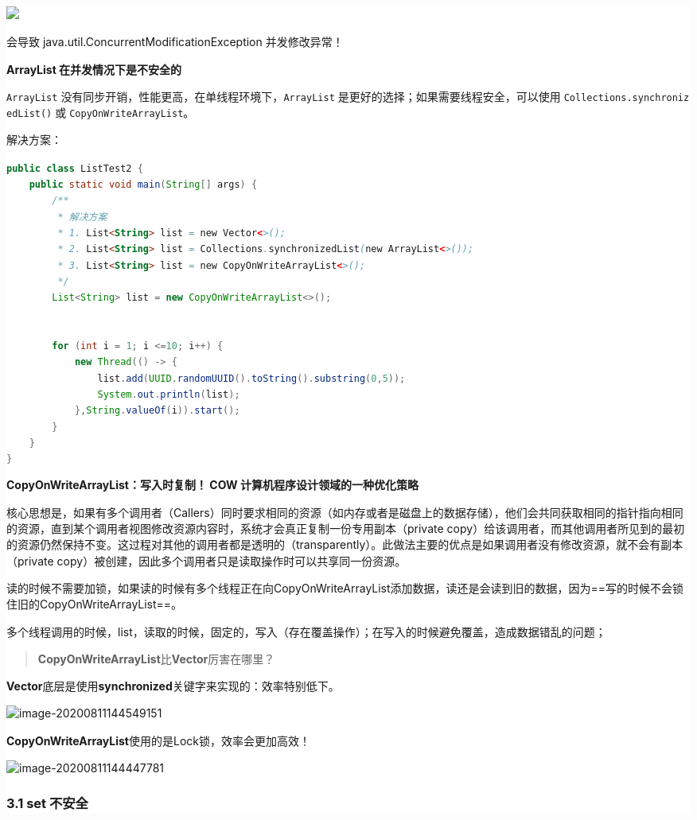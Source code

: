 ![](https://qtp-1324720525.cos.ap-shanghai.myqcloud.com/blog/image-20250106232846376.png)

会导致 java.util.ConcurrentModificationException 并发修改异常！

**ArrayList 在并发情况下是不安全的**

`ArrayList` 没有同步开销，性能更高，在单线程环境下，`ArrayList` 是更好的选择；如果需要线程安全，可以使用 `Collections.synchronizedList()` 或 `CopyOnWriteArrayList`。

解决方案：

```java
public class ListTest2 {
    public static void main(String[] args) {
        /**
         * 解决方案
         * 1. List<String> list = new Vector<>();
         * 2. List<String> list = Collections.synchronizedList(new ArrayList<>());
         * 3. List<String> list = new CopyOnWriteArrayList<>();
         */
        List<String> list = new CopyOnWriteArrayList<>();
        

        for (int i = 1; i <=10; i++) {
            new Thread(() -> {
                list.add(UUID.randomUUID().toString().substring(0,5));
                System.out.println(list);
            },String.valueOf(i)).start();
        }
    }
}

```

**CopyOnWriteArrayList：写入时复制！ COW 计算机程序设计领域的一种优化策略**

核心思想是，如果有多个调用者（Callers）同时要求相同的资源（如内存或者是磁盘上的数据存储），他们会共同获取相同的指针指向相同的资源，直到某个调用者视图修改资源内容时，系统才会真正复制一份专用副本（private copy）给该调用者，而其他调用者所见到的最初的资源仍然保持不变。这过程对其他的调用者都是透明的（transparently）。此做法主要的优点是如果调用者没有修改资源，就不会有副本（private copy）被创建，因此多个调用者只是读取操作时可以共享同一份资源。

读的时候不需要加锁，如果读的时候有多个线程正在向CopyOnWriteArrayList添加数据，读还是会读到旧的数据，因为==写的时候不会锁住旧的CopyOnWriteArrayList==。

多个线程调用的时候，list，读取的时候，固定的，写入（存在覆盖操作）；在写入的时候避免覆盖，造成数据错乱的问题；

> **CopyOnWriteArrayList**比**Vector**厉害在哪里？

**Vector**底层是使用**synchronized**关键字来实现的：效率特别低下。

![image-20200811144549151](https://i-blog.csdnimg.cn/blog_migrate/0416989100c4f7a96c92e57d55fc7847.png)

**CopyOnWriteArrayList**使用的是Lock锁，效率会更加高效！

![image-20200811144447781](https://qtp-1324720525.cos.ap-shanghai.myqcloud.com/blog/e0f9043074bdd316f04392ef6f7695a9.png)

### 3.1 set 不安全
